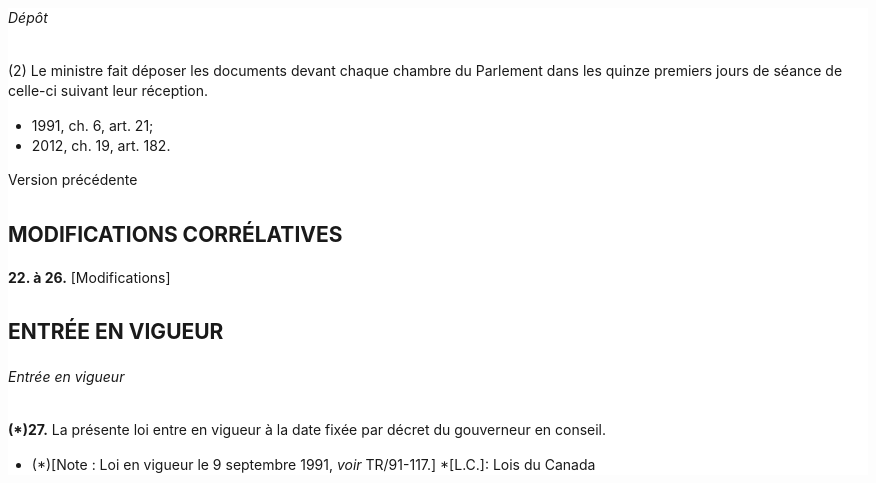 ###### Dépôt

(2) Le ministre fait déposer les documents devant chaque chambre du Parlement dans les quinze premiers jours de séance de celle-ci suivant leur réception.

  * 1991, ch. 6, art. 21;
  * 2012, ch. 19, art. 182.

Version précédente

## MODIFICATIONS CORRÉLATIVES

**22\. à 26.** [Modifications]

## ENTRÉE EN VIGUEUR

###### Entrée en vigueur

**(*)27.** La présente loi entre en vigueur à la date fixée par décret du gouverneur en conseil.

  * (*)[Note : Loi en vigueur le 9 septembre 1991, _voir_ TR/91-117.]
  *[L.C.]: Lois du Canada

